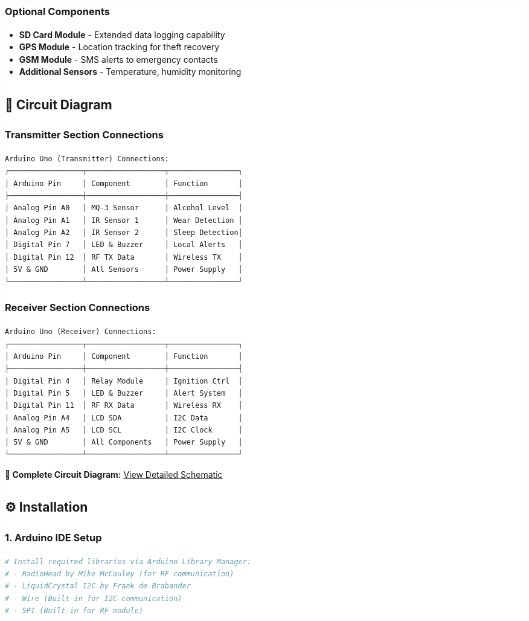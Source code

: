 ### Optional Components

- **SD Card Module** - Extended data logging capability
- **GPS Module** - Location tracking for theft recovery
- **GSM Module** - SMS alerts to emergency contacts
- **Additional Sensors** - Temperature, humidity monitoring

📐 Circuit Diagram
------------------

### Transmitter Section Connections
```
Arduino Uno (Transmitter) Connections:
┌─────────────────┬──────────────────┬────────────────┐
│ Arduino Pin     │ Component        │ Function       │
├─────────────────┼──────────────────┼────────────────┤
│ Analog Pin A0   │ MQ-3 Sensor      │ Alcohol Level  │
│ Analog Pin A1   │ IR Sensor 1      │ Wear Detection │
│ Analog Pin A2   │ IR Sensor 2      │ Sleep Detection│
│ Digital Pin 7   │ LED & Buzzer     │ Local Alerts   │
│ Digital Pin 12  │ RF TX Data       │ Wireless TX    │
│ 5V & GND        │ All Sensors      │ Power Supply   │
└─────────────────┴──────────────────┴────────────────┘
```

### Receiver Section Connections
```
Arduino Uno (Receiver) Connections:
┌─────────────────┬──────────────────┬────────────────┐
│ Arduino Pin     │ Component        │ Function       │
├─────────────────┼──────────────────┼────────────────┤
│ Digital Pin 4   │ Relay Module     │ Ignition Ctrl  │
│ Digital Pin 5   │ LED & Buzzer     │ Alert System   │
│ Digital Pin 11  │ RF RX Data       │ Wireless RX    │
│ Analog Pin A4   │ LCD SDA          │ I2C Data       │
│ Analog Pin A5   │ LCD SCL          │ I2C Clock      │
│ 5V & GND        │ All Components   │ Power Supply   │
└─────────────────┴──────────────────┴────────────────┘
```

**📖 Complete Circuit Diagram:** [View Detailed Schematic](https://circuitdigest.com/microcontroller-projects/smart-helmet-using-arduino)

⚙️ Installation
---------------

### 1. Arduino IDE Setup

```bash
# Install required libraries via Arduino Library Manager:
# - RadioHead by Mike McCauley (for RF communication)
# - LiquidCrystal I2C by Frank de Brabander
# - Wire (Built-in for I2C communication)
# - SPI (Built-in for RF module)
```
